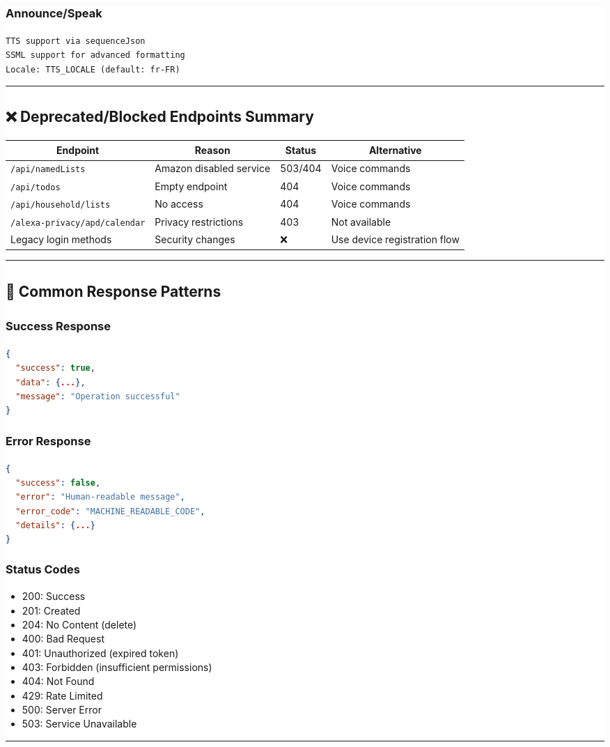 ### Announce/Speak

```
TTS support via sequenceJson
SSML support for advanced formatting
Locale: TTS_LOCALE (default: fr-FR)
```

---

## ❌ Deprecated/Blocked Endpoints Summary

| Endpoint                      | Reason                  | Status  | Alternative                  |
| ----------------------------- | ----------------------- | ------- | ---------------------------- |
| `/api/namedLists`             | Amazon disabled service | 503/404 | Voice commands               |
| `/api/todos`                  | Empty endpoint          | 404     | Voice commands               |
| `/api/household/lists`        | No access               | 404     | Voice commands               |
| `/alexa-privacy/apd/calendar` | Privacy restrictions    | 403     | Not available                |
| Legacy login methods          | Security changes        | ❌      | Use device registration flow |

---

## 🔄 Common Response Patterns

### Success Response

```json
{
  "success": true,
  "data": {...},
  "message": "Operation successful"
}
```

### Error Response

```json
{
  "success": false,
  "error": "Human-readable message",
  "error_code": "MACHINE_READABLE_CODE",
  "details": {...}
}
```

### Status Codes

- 200: Success
- 201: Created
- 204: No Content (delete)
- 400: Bad Request
- 401: Unauthorized (expired token)
- 403: Forbidden (insufficient permissions)
- 404: Not Found
- 429: Rate Limited
- 500: Server Error
- 503: Service Unavailable

---